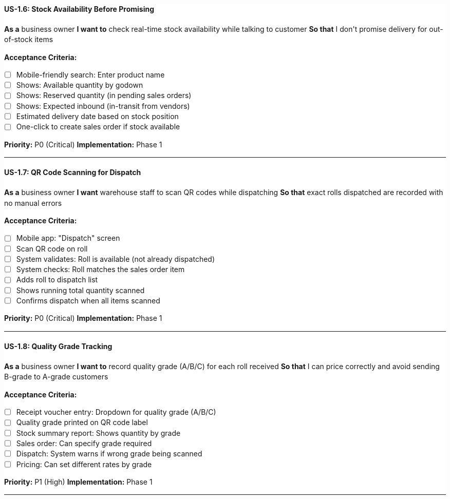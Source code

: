 
#### US-1.6: Stock Availability Before Promising

**As a** business owner
**I want to** check real-time stock availability while talking to customer
**So that** I don't promise delivery for out-of-stock items

**Acceptance Criteria:**
- [ ] Mobile-friendly search: Enter product name
- [ ] Shows: Available quantity by godown
- [ ] Shows: Reserved quantity (in pending sales orders)
- [ ] Shows: Expected inbound (in-transit from vendors)
- [ ] Estimated delivery date based on stock position
- [ ] One-click to create sales order if stock available

**Priority:** P0 (Critical)
**Implementation:** Phase 1

---

#### US-1.7: QR Code Scanning for Dispatch

**As a** business owner
**I want** warehouse staff to scan QR codes while dispatching
**So that** exact rolls dispatched are recorded with no manual errors

**Acceptance Criteria:**
- [ ] Mobile app: "Dispatch" screen
- [ ] Scan QR code on roll
- [ ] System validates: Roll is available (not already dispatched)
- [ ] System checks: Roll matches the sales order item
- [ ] Adds roll to dispatch list
- [ ] Shows running total quantity scanned
- [ ] Confirms dispatch when all items scanned

**Priority:** P0 (Critical)
**Implementation:** Phase 1

---

#### US-1.8: Quality Grade Tracking

**As a** business owner
**I want to** record quality grade (A/B/C) for each roll received
**So that** I can price correctly and avoid sending B-grade to A-grade customers

**Acceptance Criteria:**
- [ ] Receipt voucher entry: Dropdown for quality grade (A/B/C)
- [ ] Quality grade printed on QR code label
- [ ] Stock summary report: Shows quantity by grade
- [ ] Sales order: Can specify grade required
- [ ] Dispatch: System warns if wrong grade being scanned
- [ ] Pricing: Can set different rates by grade

**Priority:** P1 (High)
**Implementation:** Phase 1

---